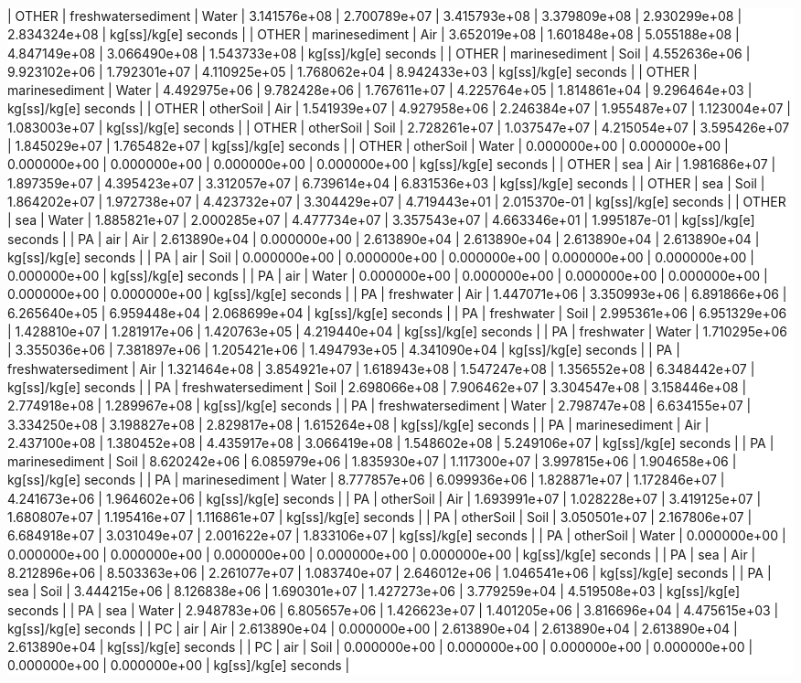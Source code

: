 | OTHER   | freshwatersediment | Water    |       3.141576e+08 |       2.700789e+07 |       3.415793e+08 |       3.379809e+08 |       2.930299e+08 |       2.834324e+08 | kg\[ss\]/kg\[e\] seconds |
| OTHER   | marinesediment     | Air      |       3.652019e+08 |       1.601848e+08 |       5.055188e+08 |       4.847149e+08 |       3.066490e+08 |       1.543733e+08 | kg\[ss\]/kg\[e\] seconds |
| OTHER   | marinesediment     | Soil     |       4.552636e+06 |       9.923102e+06 |       1.792301e+07 |       4.110925e+05 |       1.768062e+04 |       8.942433e+03 | kg\[ss\]/kg\[e\] seconds |
| OTHER   | marinesediment     | Water    |       4.492975e+06 |       9.782428e+06 |       1.767611e+07 |       4.225764e+05 |       1.814861e+04 |       9.296464e+03 | kg\[ss\]/kg\[e\] seconds |
| OTHER   | otherSoil          | Air      |       1.541939e+07 |       4.927958e+06 |       2.246384e+07 |       1.955487e+07 |       1.123004e+07 |       1.083003e+07 | kg\[ss\]/kg\[e\] seconds |
| OTHER   | otherSoil          | Soil     |       2.728261e+07 |       1.037547e+07 |       4.215054e+07 |       3.595426e+07 |       1.845029e+07 |       1.765482e+07 | kg\[ss\]/kg\[e\] seconds |
| OTHER   | otherSoil          | Water    |       0.000000e+00 |       0.000000e+00 |       0.000000e+00 |       0.000000e+00 |       0.000000e+00 |       0.000000e+00 | kg\[ss\]/kg\[e\] seconds |
| OTHER   | sea                | Air      |       1.981686e+07 |       1.897359e+07 |       4.395423e+07 |       3.312057e+07 |       6.739614e+04 |       6.831536e+03 | kg\[ss\]/kg\[e\] seconds |
| OTHER   | sea                | Soil     |       1.864202e+07 |       1.972738e+07 |       4.423732e+07 |       3.304429e+07 |       4.719443e+01 |       2.015370e-01 | kg\[ss\]/kg\[e\] seconds |
| OTHER   | sea                | Water    |       1.885821e+07 |       2.000285e+07 |       4.477734e+07 |       3.357543e+07 |       4.663346e+01 |       1.995187e-01 | kg\[ss\]/kg\[e\] seconds |
| PA      | air                | Air      |       2.613890e+04 |       0.000000e+00 |       2.613890e+04 |       2.613890e+04 |       2.613890e+04 |       2.613890e+04 | kg\[ss\]/kg\[e\] seconds |
| PA      | air                | Soil     |       0.000000e+00 |       0.000000e+00 |       0.000000e+00 |       0.000000e+00 |       0.000000e+00 |       0.000000e+00 | kg\[ss\]/kg\[e\] seconds |
| PA      | air                | Water    |       0.000000e+00 |       0.000000e+00 |       0.000000e+00 |       0.000000e+00 |       0.000000e+00 |       0.000000e+00 | kg\[ss\]/kg\[e\] seconds |
| PA      | freshwater         | Air      |       1.447071e+06 |       3.350993e+06 |       6.891866e+06 |       6.265640e+05 |       6.959448e+04 |       2.068699e+04 | kg\[ss\]/kg\[e\] seconds |
| PA      | freshwater         | Soil     |       2.995361e+06 |       6.951329e+06 |       1.428810e+07 |       1.281917e+06 |       1.420763e+05 |       4.219440e+04 | kg\[ss\]/kg\[e\] seconds |
| PA      | freshwater         | Water    |       1.710295e+06 |       3.355036e+06 |       7.381897e+06 |       1.205421e+06 |       1.494793e+05 |       4.341090e+04 | kg\[ss\]/kg\[e\] seconds |
| PA      | freshwatersediment | Air      |       1.321464e+08 |       3.854921e+07 |       1.618943e+08 |       1.547247e+08 |       1.356552e+08 |       6.348442e+07 | kg\[ss\]/kg\[e\] seconds |
| PA      | freshwatersediment | Soil     |       2.698066e+08 |       7.906462e+07 |       3.304547e+08 |       3.158446e+08 |       2.774918e+08 |       1.289967e+08 | kg\[ss\]/kg\[e\] seconds |
| PA      | freshwatersediment | Water    |       2.798747e+08 |       6.634155e+07 |       3.334250e+08 |       3.198827e+08 |       2.829817e+08 |       1.615264e+08 | kg\[ss\]/kg\[e\] seconds |
| PA      | marinesediment     | Air      |       2.437100e+08 |       1.380452e+08 |       4.435917e+08 |       3.066419e+08 |       1.548602e+08 |       5.249106e+07 | kg\[ss\]/kg\[e\] seconds |
| PA      | marinesediment     | Soil     |       8.620242e+06 |       6.085979e+06 |       1.835930e+07 |       1.117300e+07 |       3.997815e+06 |       1.904658e+06 | kg\[ss\]/kg\[e\] seconds |
| PA      | marinesediment     | Water    |       8.777857e+06 |       6.099936e+06 |       1.828871e+07 |       1.172846e+07 |       4.241673e+06 |       1.964602e+06 | kg\[ss\]/kg\[e\] seconds |
| PA      | otherSoil          | Air      |       1.693991e+07 |       1.028228e+07 |       3.419125e+07 |       1.680807e+07 |       1.195416e+07 |       1.116861e+07 | kg\[ss\]/kg\[e\] seconds |
| PA      | otherSoil          | Soil     |       3.050501e+07 |       2.167806e+07 |       6.684918e+07 |       3.031049e+07 |       2.001622e+07 |       1.833106e+07 | kg\[ss\]/kg\[e\] seconds |
| PA      | otherSoil          | Water    |       0.000000e+00 |       0.000000e+00 |       0.000000e+00 |       0.000000e+00 |       0.000000e+00 |       0.000000e+00 | kg\[ss\]/kg\[e\] seconds |
| PA      | sea                | Air      |       8.212896e+06 |       8.503363e+06 |       2.261077e+07 |       1.083740e+07 |       2.646012e+06 |       1.046541e+06 | kg\[ss\]/kg\[e\] seconds |
| PA      | sea                | Soil     |       3.444215e+06 |       8.126838e+06 |       1.690301e+07 |       1.427273e+06 |       3.779259e+04 |       4.519508e+03 | kg\[ss\]/kg\[e\] seconds |
| PA      | sea                | Water    |       2.948783e+06 |       6.805657e+06 |       1.426623e+07 |       1.401205e+06 |       3.816696e+04 |       4.475615e+03 | kg\[ss\]/kg\[e\] seconds |
| PC      | air                | Air      |       2.613890e+04 |       0.000000e+00 |       2.613890e+04 |       2.613890e+04 |       2.613890e+04 |       2.613890e+04 | kg\[ss\]/kg\[e\] seconds |
| PC      | air                | Soil     |       0.000000e+00 |       0.000000e+00 |       0.000000e+00 |       0.000000e+00 |       0.000000e+00 |       0.000000e+00 | kg\[ss\]/kg\[e\] seconds |